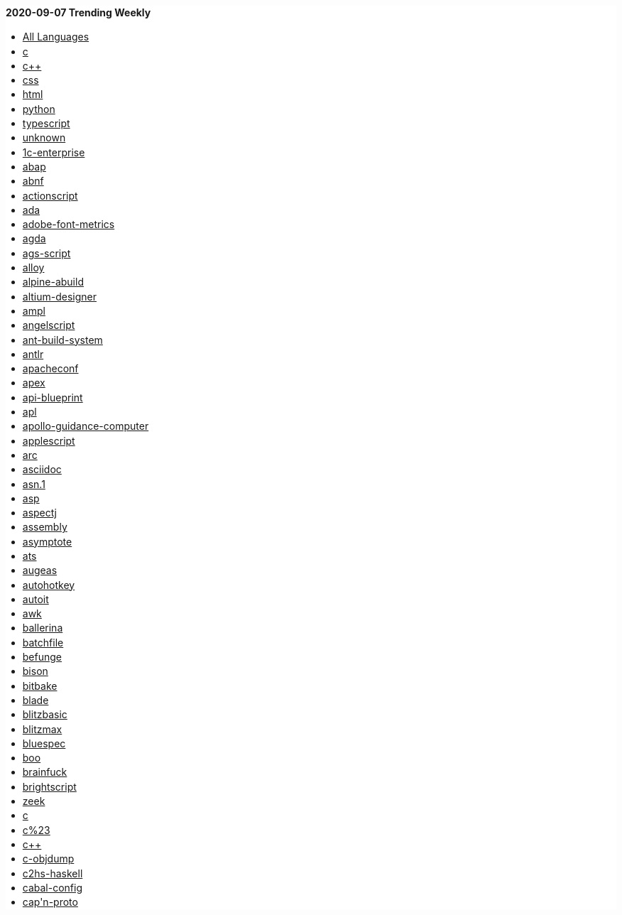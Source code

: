 

**2020-09-07 Trending Weekly**

- [All Languages](#all-languages)
- [c](#c)
- [c++](#c)
- [css](#css)
- [html](#html)
- [python](#python)
- [typescript](#typescript)
- [unknown](#unknown)
- [1c-enterprise](#1c-enterprise)
- [abap](#abap)
- [abnf](#abnf)
- [actionscript](#actionscript)
- [ada](#ada)
- [adobe-font-metrics](#adobe-font-metrics)
- [agda](#agda)
- [ags-script](#ags-script)
- [alloy](#alloy)
- [alpine-abuild](#alpine-abuild)
- [altium-designer](#altium-designer)
- [ampl](#ampl)
- [angelscript](#angelscript)
- [ant-build-system](#ant-build-system)
- [antlr](#antlr)
- [apacheconf](#apacheconf)
- [apex](#apex)
- [api-blueprint](#api-blueprint)
- [apl](#apl)
- [apollo-guidance-computer](#apollo-guidance-computer)
- [applescript](#applescript)
- [arc](#arc)
- [asciidoc](#asciidoc)
- [asn.1](#asn1)
- [asp](#asp)
- [aspectj](#aspectj)
- [assembly](#assembly)
- [asymptote](#asymptote)
- [ats](#ats)
- [augeas](#augeas)
- [autohotkey](#autohotkey)
- [autoit](#autoit)
- [awk](#awk)
- [ballerina](#ballerina)
- [batchfile](#batchfile)
- [befunge](#befunge)
- [bison](#bison)
- [bitbake](#bitbake)
- [blade](#blade)
- [blitzbasic](#blitzbasic)
- [blitzmax](#blitzmax)
- [bluespec](#bluespec)
- [boo](#boo)
- [brainfuck](#brainfuck)
- [brightscript](#brightscript)
- [zeek](#zeek)
- [c](#c-1)
- [c%23](#c)
- [c++](#c-1)
- [c-objdump](#c-objdump)
- [c2hs-haskell](#c2hs-haskell)
- [cabal-config](#cabal-config)
- [cap'n-proto](#capn-proto)